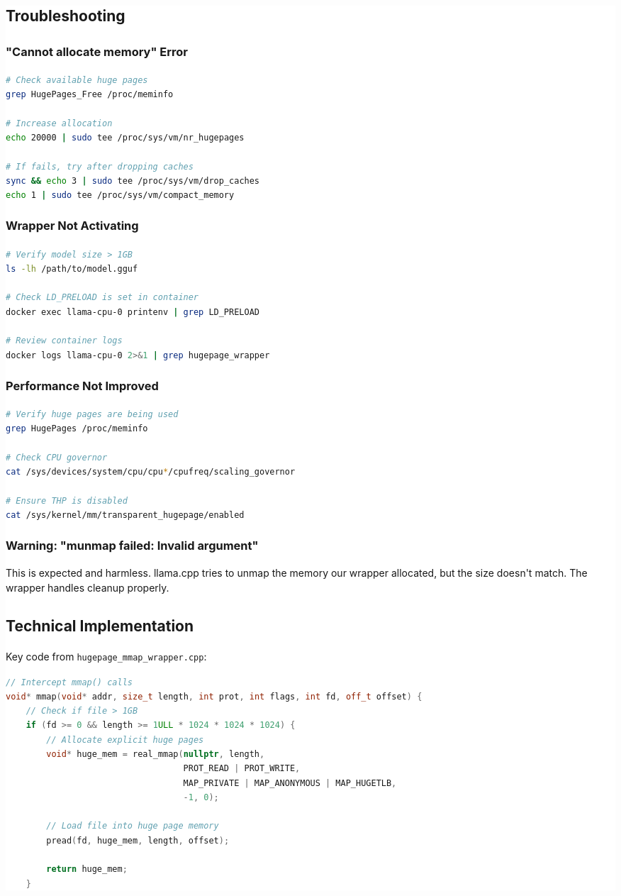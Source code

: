 ## Troubleshooting

### "Cannot allocate memory" Error
```bash
# Check available huge pages
grep HugePages_Free /proc/meminfo

# Increase allocation
echo 20000 | sudo tee /proc/sys/vm/nr_hugepages

# If fails, try after dropping caches
sync && echo 3 | sudo tee /proc/sys/vm/drop_caches
echo 1 | sudo tee /proc/sys/vm/compact_memory
```

### Wrapper Not Activating
```bash
# Verify model size > 1GB
ls -lh /path/to/model.gguf

# Check LD_PRELOAD is set in container
docker exec llama-cpu-0 printenv | grep LD_PRELOAD

# Review container logs
docker logs llama-cpu-0 2>&1 | grep hugepage_wrapper
```

### Performance Not Improved
```bash
# Verify huge pages are being used
grep HugePages /proc/meminfo

# Check CPU governor
cat /sys/devices/system/cpu/cpu*/cpufreq/scaling_governor

# Ensure THP is disabled
cat /sys/kernel/mm/transparent_hugepage/enabled
```

### Warning: "munmap failed: Invalid argument"
This is expected and harmless. llama.cpp tries to unmap the memory our wrapper allocated, but the size doesn't match. The wrapper handles cleanup properly.

## Technical Implementation

Key code from `hugepage_mmap_wrapper.cpp`:

```cpp
// Intercept mmap() calls
void* mmap(void* addr, size_t length, int prot, int flags, int fd, off_t offset) {
    // Check if file > 1GB
    if (fd >= 0 && length >= 1ULL * 1024 * 1024 * 1024) {
        // Allocate explicit huge pages
        void* huge_mem = real_mmap(nullptr, length,
                                   PROT_READ | PROT_WRITE,
                                   MAP_PRIVATE | MAP_ANONYMOUS | MAP_HUGETLB,
                                   -1, 0);
        
        // Load file into huge page memory
        pread(fd, huge_mem, length, offset);
        
        return huge_mem;
    }
```
